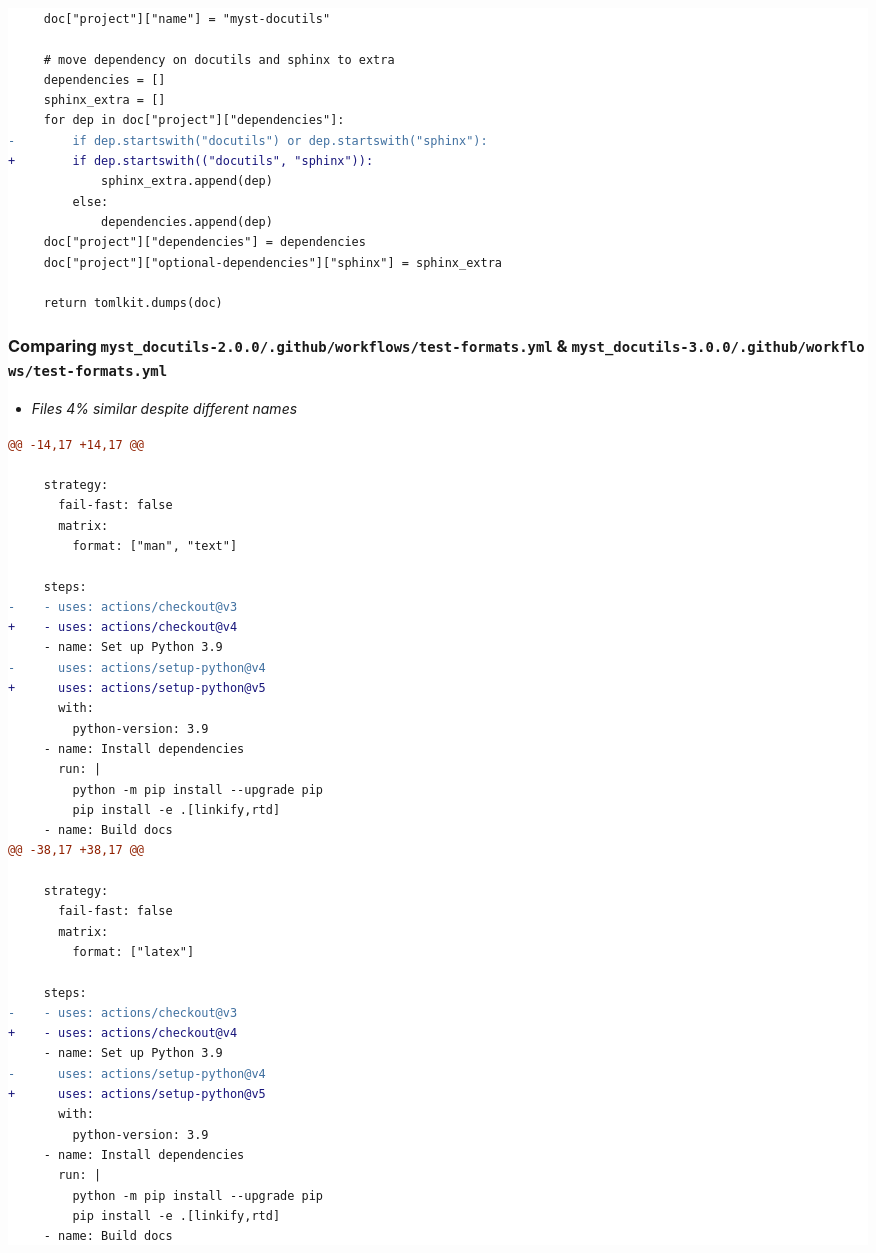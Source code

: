 ```diff
     doc["project"]["name"] = "myst-docutils"
 
     # move dependency on docutils and sphinx to extra
     dependencies = []
     sphinx_extra = []
     for dep in doc["project"]["dependencies"]:
-        if dep.startswith("docutils") or dep.startswith("sphinx"):
+        if dep.startswith(("docutils", "sphinx")):
             sphinx_extra.append(dep)
         else:
             dependencies.append(dep)
     doc["project"]["dependencies"] = dependencies
     doc["project"]["optional-dependencies"]["sphinx"] = sphinx_extra
 
     return tomlkit.dumps(doc)
```

### Comparing `myst_docutils-2.0.0/.github/workflows/test-formats.yml` & `myst_docutils-3.0.0/.github/workflows/test-formats.yml`

 * *Files 4% similar despite different names*

```diff
@@ -14,17 +14,17 @@
 
     strategy:
       fail-fast: false
       matrix:
         format: ["man", "text"]
 
     steps:
-    - uses: actions/checkout@v3
+    - uses: actions/checkout@v4
     - name: Set up Python 3.9
-      uses: actions/setup-python@v4
+      uses: actions/setup-python@v5
       with:
         python-version: 3.9
     - name: Install dependencies
       run: |
         python -m pip install --upgrade pip
         pip install -e .[linkify,rtd]
     - name: Build docs
@@ -38,17 +38,17 @@
 
     strategy:
       fail-fast: false
       matrix:
         format: ["latex"]
 
     steps:
-    - uses: actions/checkout@v3
+    - uses: actions/checkout@v4
     - name: Set up Python 3.9
-      uses: actions/setup-python@v4
+      uses: actions/setup-python@v5
       with:
         python-version: 3.9
     - name: Install dependencies
       run: |
         python -m pip install --upgrade pip
         pip install -e .[linkify,rtd]
     - name: Build docs
```